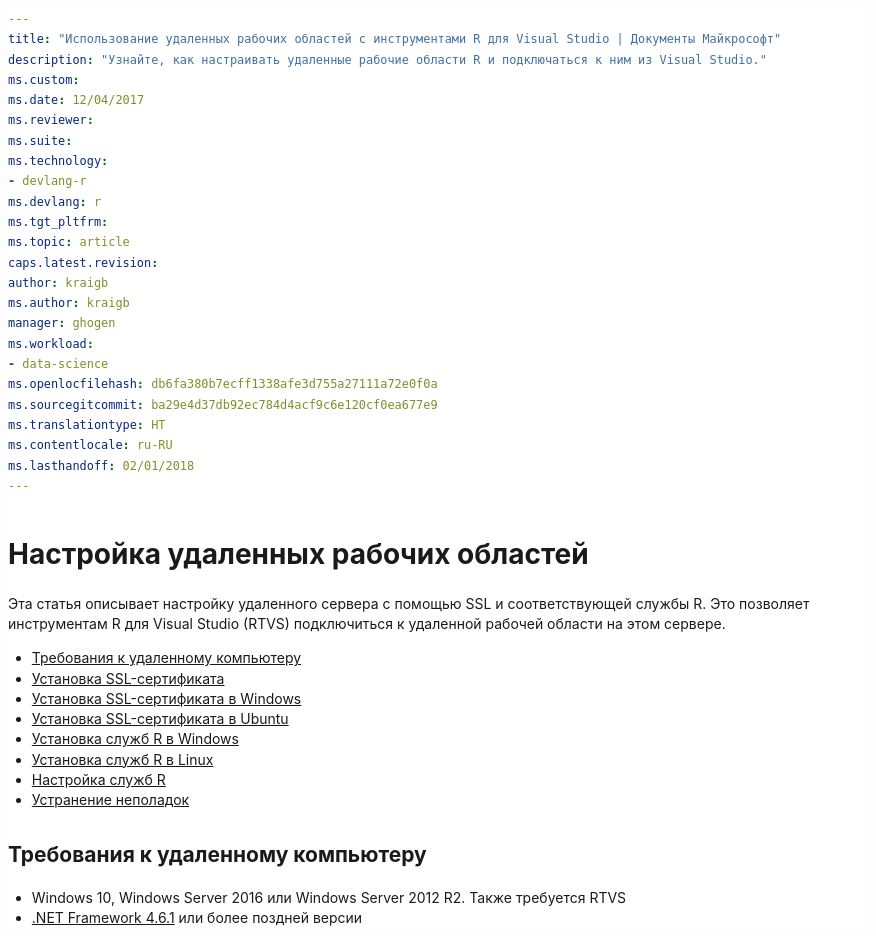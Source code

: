 ```yaml
---
title: "Использование удаленных рабочих областей с инструментами R для Visual Studio | Документы Майкрософт"
description: "Узнайте, как настраивать удаленные рабочие области R и подключаться к ним из Visual Studio."
ms.custom: 
ms.date: 12/04/2017
ms.reviewer: 
ms.suite: 
ms.technology:
- devlang-r
ms.devlang: r
ms.tgt_pltfrm: 
ms.topic: article
caps.latest.revision: 
author: kraigb
ms.author: kraigb
manager: ghogen
ms.workload:
- data-science
ms.openlocfilehash: db6fa380b7ecff1338afe3d755a27111a72e0f0a
ms.sourcegitcommit: ba29e4d37db92ec784d4acf9c6e120cf0ea677e9
ms.translationtype: HT
ms.contentlocale: ru-RU
ms.lasthandoff: 02/01/2018
---
```

# <a name="setting-up-remote-workspaces"></a>Настройка удаленных рабочих областей

Эта статья описывает настройку удаленного сервера с помощью SSL и соответствующей службы R. Это позволяет инструментам R для Visual Studio (RTVS) подключиться к удаленной рабочей области на этом сервере.

- [Требования к удаленному компьютеру](#remote-computer-requirements)
- [Установка SSL-сертификата](#install-an-ssl-certificate)
- [Установка SSL-сертификата в Windows](#install-an-ssl-certificate-on-windows)
- [Установка SSL-сертификата в Ubuntu](#install-an-ssl-certificate-on-ubuntu)
- [Установка служб R в Windows](#install-r-services-on-windows)
- [Установка служб R в Linux](#install-r-services-on-Linux)
- [Настройка служб R](#configure-r-services)
- [Устранение неполадок](#troubleshooting)

## <a name="remote-computer-requirements"></a>Требования к удаленному компьютеру

- Windows 10, Windows Server 2016 или Windows Server 2012 R2. Также требуется RTVS
- [.NET Framework 4.6.1](https://www.microsoft.com/download/details.aspx?id=49981) или более поздней версии
